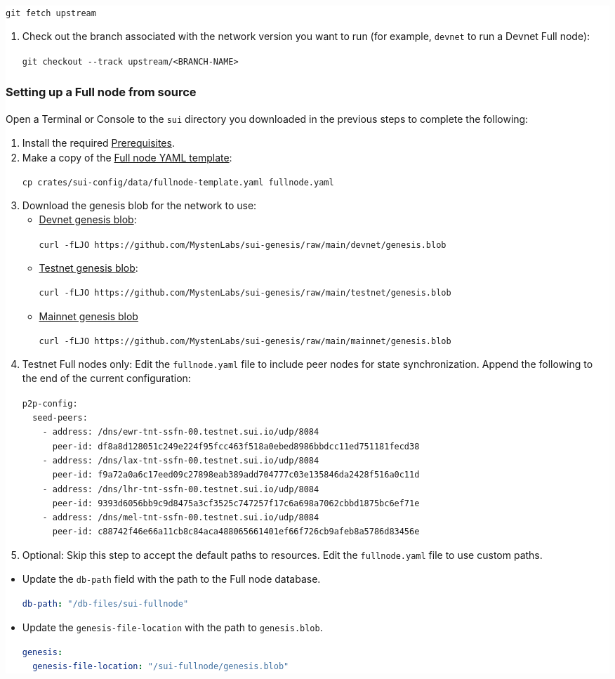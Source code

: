    ```shell
   git fetch upstream
   ```
1. Check out the branch associated with the network version you want to run (for example, `devnet` to run a Devnet Full node):
   ```shell
   git checkout --track upstream/<BRANCH-NAME>
   ```

### Setting up a Full node from source

Open a Terminal or Console to the `sui` directory you downloaded in the previous steps to complete the following:

1.  Install the required [Prerequisites](../../build/setup/cli/install-sui.md#prerequisites).
1.  Make a copy of the [Full node YAML template](https://github.com/MystenLabs/sui/blob/main/crates/sui-config/data/fullnode-template.yaml):
    ```shell
    cp crates/sui-config/data/fullnode-template.yaml fullnode.yaml
    ```
1.  Download the genesis blob for the network to use:
    - [Devnet genesis blob](https://github.com/MystenLabs/sui-genesis/raw/main/devnet/genesis.blob):
      ```shell
      curl -fLJO https://github.com/MystenLabs/sui-genesis/raw/main/devnet/genesis.blob
      ```
    - [Testnet genesis blob](https://github.com/MystenLabs/sui-genesis/raw/main/testnet/genesis.blob):
      ```shell
      curl -fLJO https://github.com/MystenLabs/sui-genesis/raw/main/testnet/genesis.blob
      ```
    - [Mainnet genesis blob](https://github.com/MystenLabs/sui-genesis/raw/main/mainnet/genesis.blob)
      ```shell
      curl -fLJO https://github.com/MystenLabs/sui-genesis/raw/main/mainnet/genesis.blob
      ```
1.  Testnet Full nodes only: Edit the `fullnode.yaml` file to include peer nodes for state synchronization. Append the following to the end of the current configuration:
    ```shell
    p2p-config:
      seed-peers:
        - address: /dns/ewr-tnt-ssfn-00.testnet.sui.io/udp/8084
          peer-id: df8a8d128051c249e224f95fcc463f518a0ebed8986bbdcc11ed751181fecd38
        - address: /dns/lax-tnt-ssfn-00.testnet.sui.io/udp/8084
          peer-id: f9a72a0a6c17eed09c27898eab389add704777c03e135846da2428f516a0c11d
        - address: /dns/lhr-tnt-ssfn-00.testnet.sui.io/udp/8084
          peer-id: 9393d6056bb9c9d8475a3cf3525c747257f17c6a698a7062cbbd1875bc6ef71e
        - address: /dns/mel-tnt-ssfn-00.testnet.sui.io/udp/8084
          peer-id: c88742f46e66a11cb8c84aca488065661401ef66f726cb9afeb8a5786d83456e
    ```
1.  Optional: Skip this step to accept the default paths to resources. Edit the `fullnode.yaml` file to use custom paths.

- Update the `db-path` field with the path to the Full node database.
  ```yaml
  db-path: "/db-files/sui-fullnode"
  ```
- Update the `genesis-file-location` with the path to `genesis.blob`.
  ```yaml
  genesis:
    genesis-file-location: "/sui-fullnode/genesis.blob"
  ```
